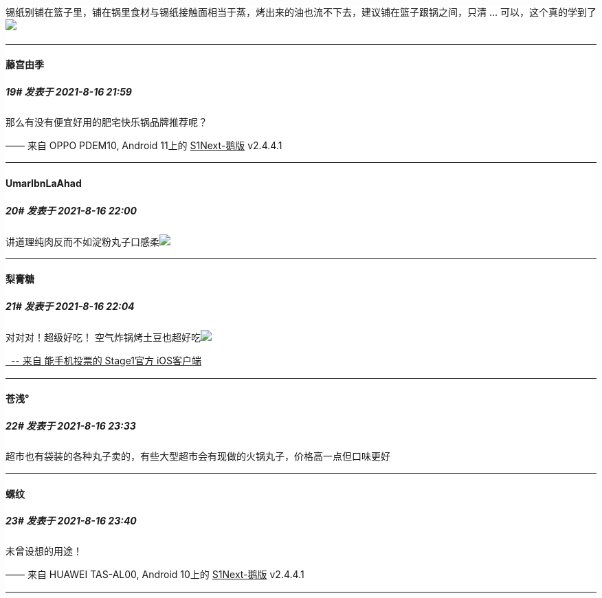锡纸别铺在篮子里，铺在锅里食材与锡纸接触面相当于蒸，烤出来的油也流不下去，建议铺在篮子跟锅之间，只清 ...</blockquote>
可以，这个真的学到了<img src="https://static.saraba1st.com/image/smiley/face2017/045.png" referrerpolicy="no-referrer">


*****

####  藤宫由季  
##### 19#       发表于 2021-8-16 21:59


那么有没有便宜好用的肥宅快乐锅品牌推荐呢？

—— 来自 OPPO PDEM10, Android 11上的 [S1Next-鹅版](https://github.com/ykrank/S1-Next/releases) v2.4.4.1


*****

####  UmarIbnLaAhad  
##### 20#       发表于 2021-8-16 22:00


讲道理纯肉反而不如淀粉丸子口感柔<img src="https://static.saraba1st.com/image/smiley/face2017/067.png" referrerpolicy="no-referrer">


*****

####  梨膏糖  
##### 21#       发表于 2021-8-16 22:04


对对对！超级好吃！
空气炸锅烤土豆也超好吃<img src="https://static.saraba1st.com/image/smiley/face2017/033.png" referrerpolicy="no-referrer">

[  -- 来自 能手机投票的 Stage1官方 iOS客户端](https://itunes.apple.com/fi/app/saraba1st/id1221237470?mt=8)


*****

####  苍浅°  
##### 22#       发表于 2021-8-16 23:33


超市也有袋装的各种丸子卖的，有些大型超市会有现做的火锅丸子，价格高一点但口味更好


*****

####  螺纹  
##### 23#       发表于 2021-8-16 23:40


未曾设想的用途！

—— 来自 HUAWEI TAS-AL00, Android 10上的 [S1Next-鹅版](https://github.com/ykrank/S1-Next/releases) v2.4.4.1


*****
